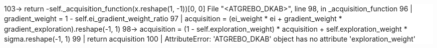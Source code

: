  103->             return -self._acquisition_function(x.reshape(1, -1))[0, 0]
  File "<ATGREBO_DKAB>", line 98, in _acquisition_function
  96 |         gradient_weight = 1 - self.ei_gradient_weight_ratio
  97 |         acquisition = (ei_weight * ei + gradient_weight * gradient_exploration).reshape(-1, 1)
  98->         acquisition = (1 - self.exploration_weight) * acquisition + self.exploration_weight * sigma.reshape(-1, 1)
  99 |         return acquisition
 100 | 
AttributeError: 'ATGREBO_DKAB' object has no attribute 'exploration_weight'
